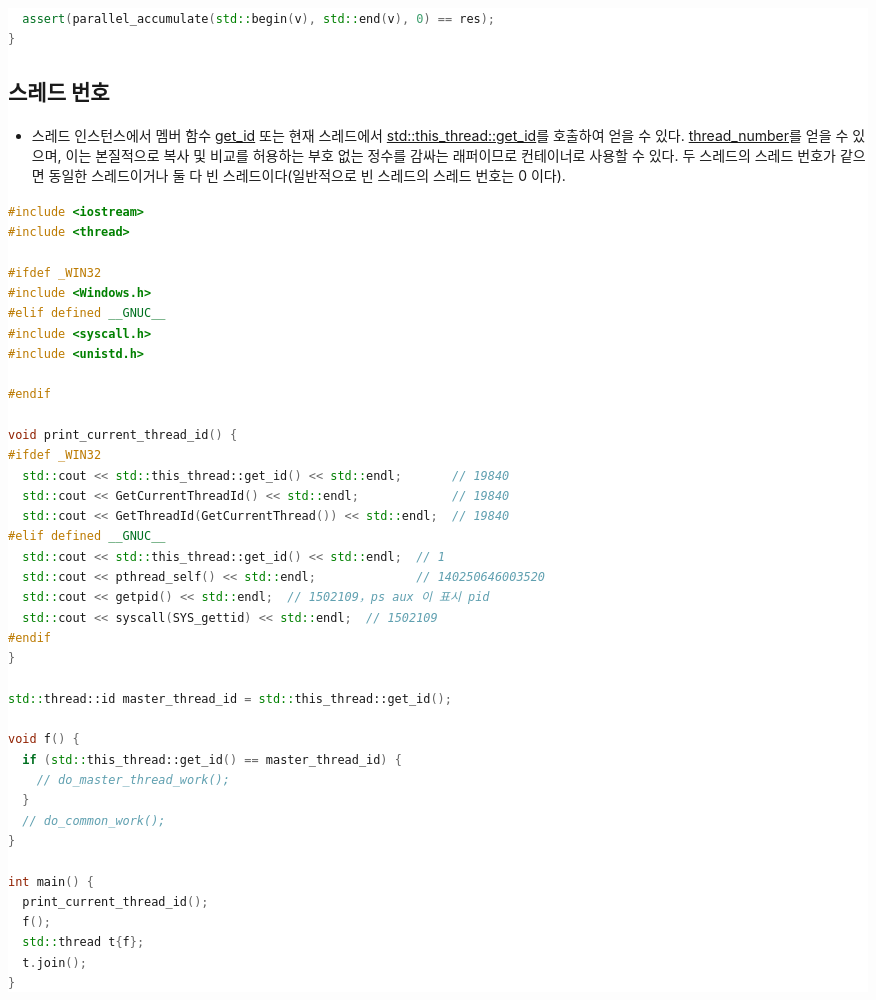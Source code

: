 ```cpp
  assert(parallel_accumulate(std::begin(v), std::end(v), 0) == res);
}
```
  
## 스레드 번호
* 스레드 인스턴스에서 멤버 함수 [get_id](https://en.cppreference.com/w/cpp/thread/thread/get_id ) 또는 현재 스레드에서 [std::this_thread::get_id](https://en.cppreference.com/w/cpp/thread/get_id )를 호출하여 얻을 수 있다. [thread_number](https://en.cppreference.com/w/cpp/thread/thread/id )를 얻을 수 있으며, 이는 본질적으로 복사 및 비교를 허용하는 부호 없는 정수를 감싸는 래퍼이므로 컨테이너로 사용할 수 있다. 두 스레드의 스레드 번호가 같으면 동일한 스레드이거나 둘 다 빈 스레드이다(일반적으로 빈 스레드의 스레드 번호는 0 이다).  
  
```cpp
#include <iostream>
#include <thread>

#ifdef _WIN32
#include <Windows.h>
#elif defined __GNUC__
#include <syscall.h>
#include <unistd.h>

#endif

void print_current_thread_id() {
#ifdef _WIN32
  std::cout << std::this_thread::get_id() << std::endl;       // 19840
  std::cout << GetCurrentThreadId() << std::endl;             // 19840
  std::cout << GetThreadId(GetCurrentThread()) << std::endl;  // 19840
#elif defined __GNUC__
  std::cout << std::this_thread::get_id() << std::endl;  // 1
  std::cout << pthread_self() << std::endl;              // 140250646003520
  std::cout << getpid() << std::endl;  // 1502109，ps aux 이 표시 pid
  std::cout << syscall(SYS_gettid) << std::endl;  // 1502109
#endif
}

std::thread::id master_thread_id = std::this_thread::get_id();

void f() {
  if (std::this_thread::get_id() == master_thread_id) {
    // do_master_thread_work();
  }
  // do_common_work();
}

int main() {
  print_current_thread_id();
  f();
  std::thread t{f};
  t.join();
}
```
